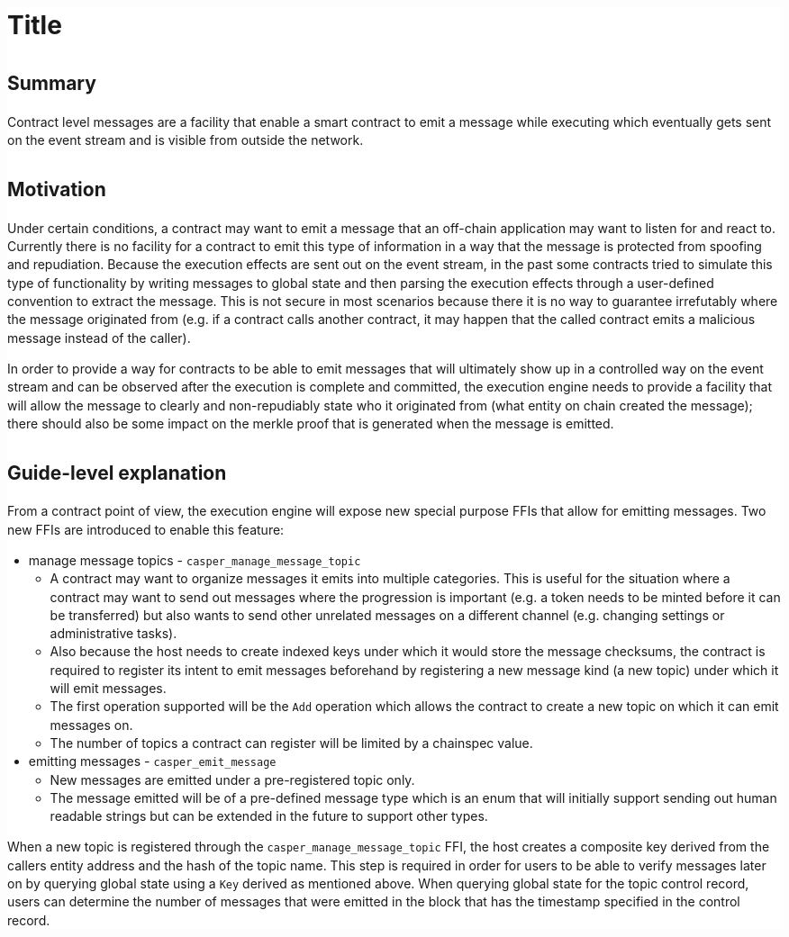 # Title

## Summary

[summary]: #summary

Contract level messages are a facility that enable a smart contract to emit a message while executing which eventually gets sent on the event stream and is visible from outside the network.

## Motivation

[motivation]: #motivation

Under certain conditions, a contract may want to emit a message that an off-chain application may want to listen for and react to.
Currently there is no facility for a contract to emit this type of information in a way that the message is protected from spoofing and repudiation.
Because the execution effects are sent out on the event stream, in the past some contracts tried to simulate this type of functionality by writing messages to global state and then parsing the execution effects through a user-defined convention to extract the message. This is not secure in most scenarios because there it is no way to guarantee irrefutably where the message originated from (e.g. if a contract calls another contract, it may happen that the called contract emits a malicious message instead of the caller).

In order to provide a way for contracts to be able to emit messages that will ultimately show up in a controlled way on the event stream and can be observed after the execution is complete and committed, the execution engine needs to provide a facility that will allow the message to clearly and non-repudiably state who it originated from (what entity on chain created the message); there should also be some impact on the merkle proof that is generated when the message is emitted. 

## Guide-level explanation

[guide-level-explanation]: #guide-level-explanation

From a contract point of view, the execution engine will expose new special purpose FFIs that allow for emitting messages. Two new FFIs are introduced to enable this feature:
* manage message topics - `casper_manage_message_topic`
  * A contract may want to organize messages it emits into multiple categories. This is useful for the situation where a contract may want to send out messages where the progression is important (e.g. a token needs to be minted before it can be transferred) but also wants to send other unrelated messages on a different channel (e.g. changing settings or administrative tasks).
  * Also because the host needs to create indexed keys under which it would store the message checksums, the contract is required to register its intent to emit messages beforehand by registering a new message kind (a new topic) under which it will emit messages.
  * The first operation supported will be the `Add` operation which allows the contract to create a new topic on which it can emit messages on.
  * The number of topics a contract can register will be limited by a chainspec value.
* emitting messages - `casper_emit_message`
  * New messages are emitted under a pre-registered topic only.
  * The message emitted will be of a pre-defined message type which is an enum that will initially support sending out human readable strings but can be extended in the future to support other types.

When a new topic is registered through the `casper_manage_message_topic` FFI, the host creates a composite key derived from the callers entity address and the hash of the topic name.
This step is required in order for users to be able to verify messages later on by querying global state using a `Key` derived as mentioned above.
When querying global state for the topic control record, users can determine the number of messages that were emitted in the block that has the timestamp specified in the control record.


[reference-level-explanation]: #reference-level-explanation
[rationale-and-alternatives]: #rationale-and-alternatives
[prior-art]: #prior-art
[unresolved-questions]: #unresolved-questions
[future-possibilities]: #future-possibilities